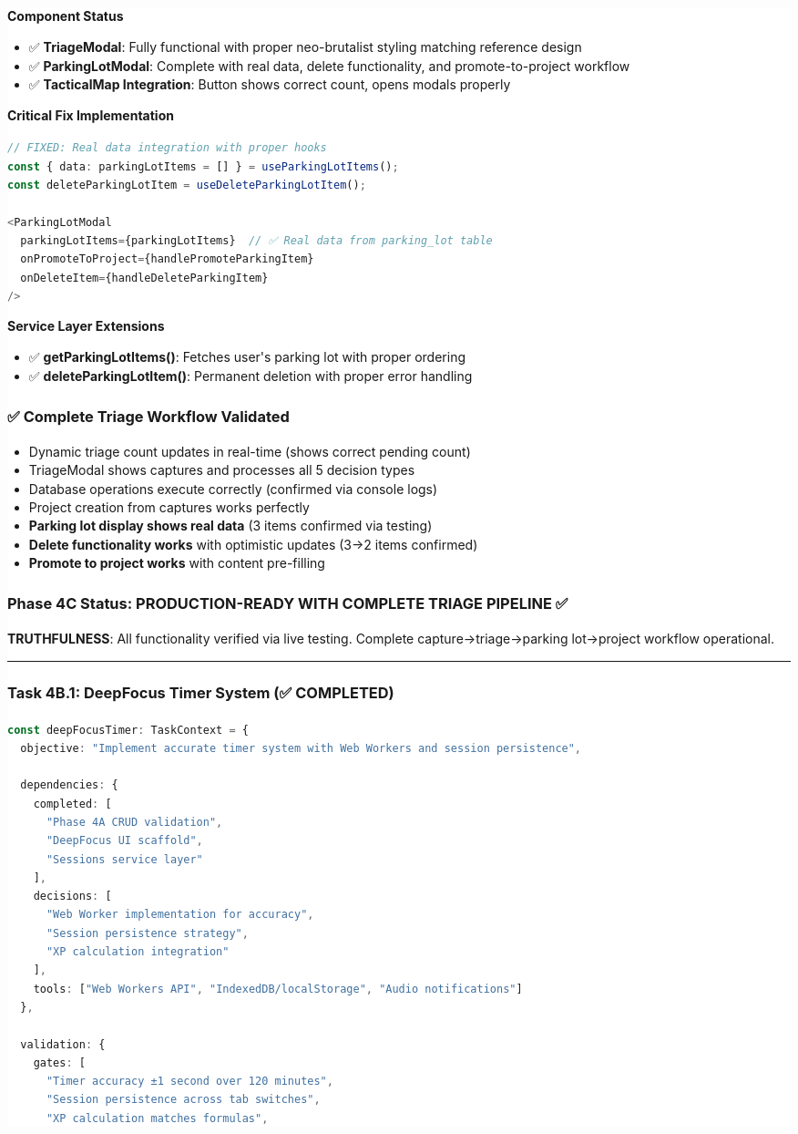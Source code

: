 **Component Status**
- ✅ **TriageModal**: Fully functional with proper neo-brutalist styling matching reference design
- ✅ **ParkingLotModal**: Complete with real data, delete functionality, and promote-to-project workflow
- ✅ **TacticalMap Integration**: Button shows correct count, opens modals properly

**Critical Fix Implementation**
```typescript
// FIXED: Real data integration with proper hooks
const { data: parkingLotItems = [] } = useParkingLotItems();
const deleteParkingLotItem = useDeleteParkingLotItem();

<ParkingLotModal
  parkingLotItems={parkingLotItems}  // ✅ Real data from parking_lot table
  onPromoteToProject={handlePromoteParkingItem}
  onDeleteItem={handleDeleteParkingItem}
/>
```

**Service Layer Extensions**
- ✅ **getParkingLotItems()**: Fetches user's parking lot with proper ordering
- ✅ **deleteParkingLotItem()**: Permanent deletion with proper error handling

### ✅ Complete Triage Workflow Validated
- Dynamic triage count updates in real-time (shows correct pending count)
- TriageModal shows captures and processes all 5 decision types
- Database operations execute correctly (confirmed via console logs)
- Project creation from captures works perfectly
- **Parking lot display shows real data** (3 items confirmed via testing)
- **Delete functionality works** with optimistic updates (3→2 items confirmed)
- **Promote to project works** with content pre-filling

### Phase 4C Status: PRODUCTION-READY WITH COMPLETE TRIAGE PIPELINE ✅

**TRUTHFULNESS**: All functionality verified via live testing. Complete capture→triage→parking lot→project workflow operational.

---

### Task 4B.1: DeepFocus Timer System (✅ COMPLETED)

```typescript
const deepFocusTimer: TaskContext = {
  objective: "Implement accurate timer system with Web Workers and session persistence",
  
  dependencies: {
    completed: [
      "Phase 4A CRUD validation",
      "DeepFocus UI scaffold",
      "Sessions service layer"
    ],
    decisions: [
      "Web Worker implementation for accuracy",
      "Session persistence strategy",
      "XP calculation integration"
    ],
    tools: ["Web Workers API", "IndexedDB/localStorage", "Audio notifications"]
  },
  
  validation: {
    gates: [
      "Timer accuracy ±1 second over 120 minutes",
      "Session persistence across tab switches",
      "XP calculation matches formulas",
```